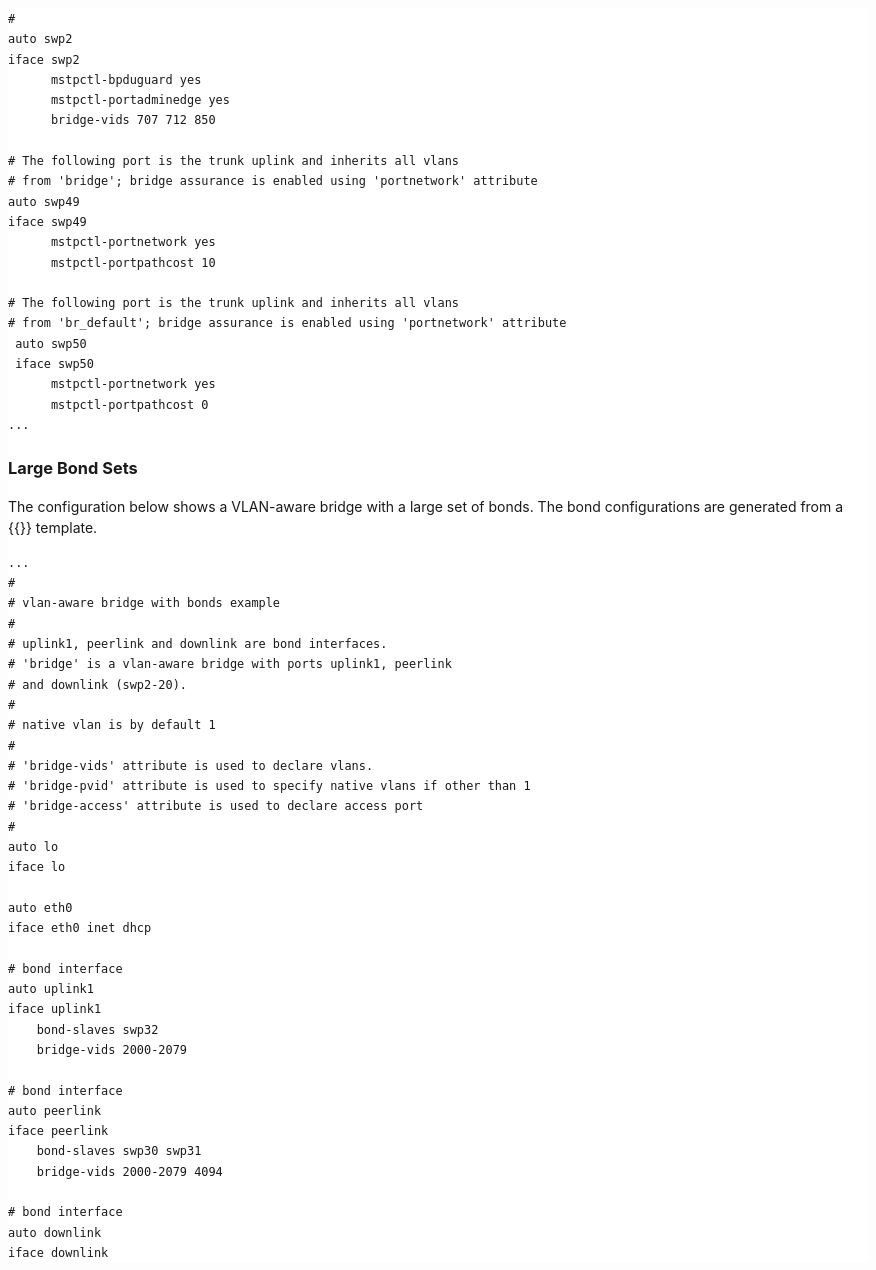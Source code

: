 ```
#
auto swp2
iface swp2
      mstpctl-bpduguard yes
      mstpctl-portadminedge yes
      bridge-vids 707 712 850

# The following port is the trunk uplink and inherits all vlans
# from 'bridge'; bridge assurance is enabled using 'portnetwork' attribute
auto swp49
iface swp49
      mstpctl-portnetwork yes
      mstpctl-portpathcost 10

# The following port is the trunk uplink and inherits all vlans
# from 'br_default'; bridge assurance is enabled using 'portnetwork' attribute
 auto swp50
 iface swp50
      mstpctl-portnetwork yes
      mstpctl-portpathcost 0
...
```

### Large Bond Sets

The configuration below shows a VLAN-aware bridge with a large set of bonds. The bond configurations are generated from a {{<exlink url="http://www.makotemplates.org/" text="Mako">}} template.

```
...
#
# vlan-aware bridge with bonds example
#
# uplink1, peerlink and downlink are bond interfaces.
# 'bridge' is a vlan-aware bridge with ports uplink1, peerlink
# and downlink (swp2-20).
#
# native vlan is by default 1
#
# 'bridge-vids' attribute is used to declare vlans.
# 'bridge-pvid' attribute is used to specify native vlans if other than 1
# 'bridge-access' attribute is used to declare access port
#
auto lo
iface lo

auto eth0
iface eth0 inet dhcp

# bond interface
auto uplink1
iface uplink1
    bond-slaves swp32
    bridge-vids 2000-2079

# bond interface
auto peerlink
iface peerlink
    bond-slaves swp30 swp31
    bridge-vids 2000-2079 4094

# bond interface
auto downlink
iface downlink
```